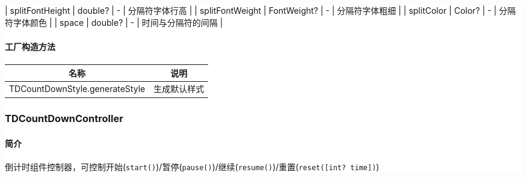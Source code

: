 | splitFontHeight | double? | - | 分隔符字体行高 |
| splitFontWeight | FontWeight? | - | 分隔符字体粗细 |
| splitColor | Color? | - | 分隔符字体颜色 |
| space | double? | - | 时间与分隔符的间隔 |


#### 工厂构造方法

| 名称  | 说明 |
| --- |  --- |
| TDCountDownStyle.generateStyle  | 生成默认样式 |

```
```
 ### TDCountDownController
#### 简介
倒计时组件控制器，可控制开始(`start()`)/暂停(`pause()`)/继续(`resume()`)/重置(`reset([int? time])`)

  